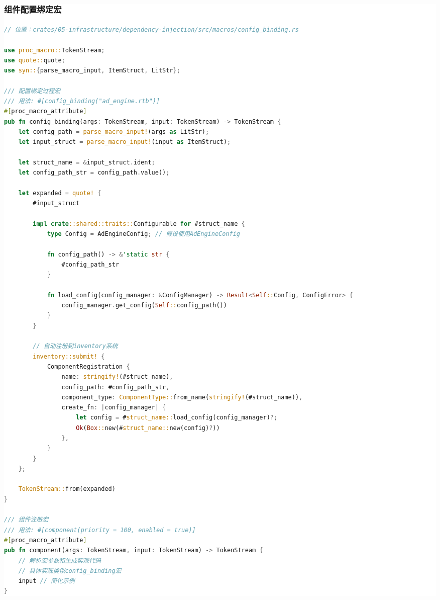### 组件配置绑定宏

```rust
// 位置：crates/05-infrastructure/dependency-injection/src/macros/config_binding.rs

use proc_macro::TokenStream;
use quote::quote;
use syn::{parse_macro_input, ItemStruct, LitStr};

/// 配置绑定过程宏
/// 用法: #[config_binding("ad_engine.rtb")]
#[proc_macro_attribute]
pub fn config_binding(args: TokenStream, input: TokenStream) -> TokenStream {
    let config_path = parse_macro_input!(args as LitStr);
    let input_struct = parse_macro_input!(input as ItemStruct);
    
    let struct_name = &input_struct.ident;
    let config_path_str = config_path.value();
    
    let expanded = quote! {
        #input_struct
        
        impl crate::shared::traits::Configurable for #struct_name {
            type Config = AdEngineConfig; // 假设使用AdEngineConfig
            
            fn config_path() -> &'static str {
                #config_path_str
            }
            
            fn load_config(config_manager: &ConfigManager) -> Result<Self::Config, ConfigError> {
                config_manager.get_config(Self::config_path())
            }
        }
        
        // 自动注册到inventory系统
        inventory::submit! {
            ComponentRegistration {
                name: stringify!(#struct_name),
                config_path: #config_path_str,
                component_type: ComponentType::from_name(stringify!(#struct_name)),
                create_fn: |config_manager| {
                    let config = #struct_name::load_config(config_manager)?;
                    Ok(Box::new(#struct_name::new(config)?))
                },
            }
        }
    };
    
    TokenStream::from(expanded)
}

/// 组件注册宏
/// 用法: #[component(priority = 100, enabled = true)]
#[proc_macro_attribute]
pub fn component(args: TokenStream, input: TokenStream) -> TokenStream {
    // 解析宏参数和生成实现代码
    // 具体实现类似config_binding宏
    input // 简化示例
}
```
